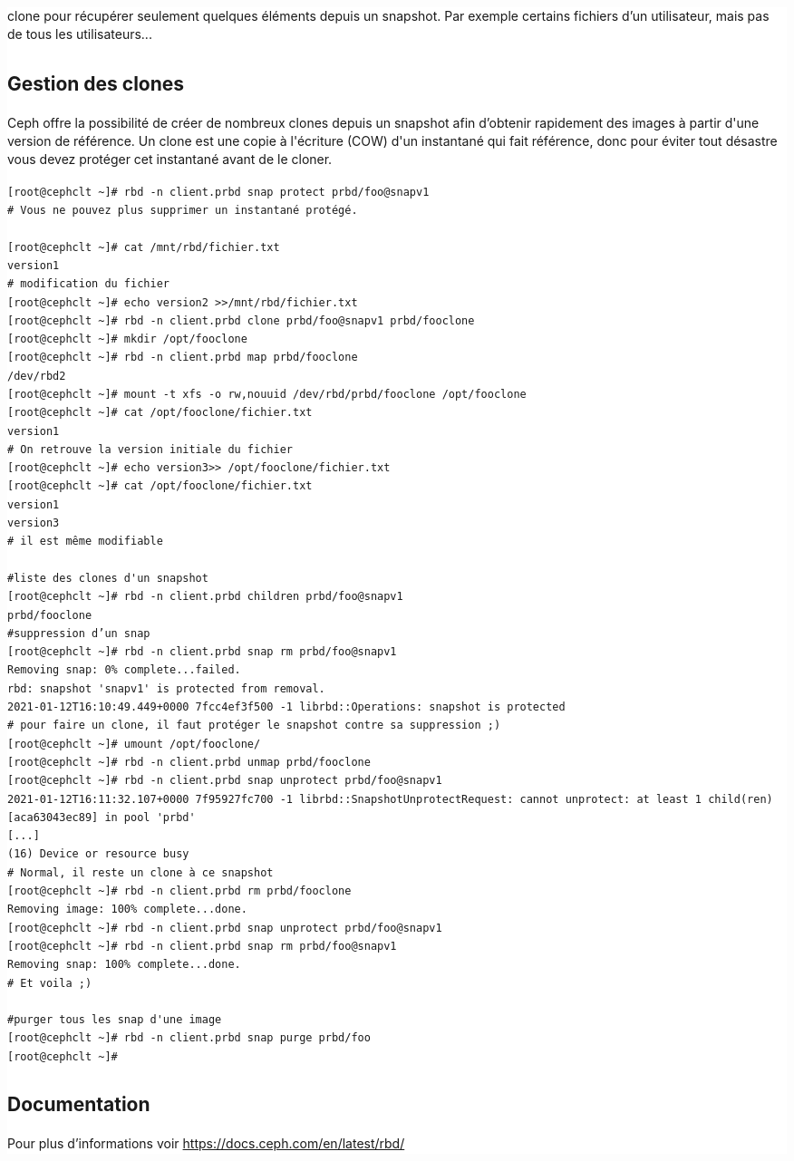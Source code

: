 clone pour récupérer seulement quelques éléments depuis un snapshot. Par exemple certains fichiers d’un
utilisateur, mais pas de tous les utilisateurs...
## Gestion des clones
Ceph offre la possibilité de créer de nombreux clones depuis un snapshot afin d’obtenir rapidement des images à
partir d'une version de référence. Un clone est une copie à l'écriture (COW) d'un instantané qui fait référence, donc
pour éviter tout désastre vous devez protéger cet instantané avant de le cloner.
```
[root@cephclt ~]# rbd -n client.prbd snap protect prbd/foo@snapv1
# Vous ne pouvez plus supprimer un instantané protégé.

[root@cephclt ~]# cat /mnt/rbd/fichier.txt
version1
# modification du fichier
[root@cephclt ~]# echo version2 >>/mnt/rbd/fichier.txt 
[root@cephclt ~]# rbd -n client.prbd clone prbd/foo@snapv1 prbd/fooclone
[root@cephclt ~]# mkdir /opt/fooclone
[root@cephclt ~]# rbd -n client.prbd map prbd/fooclone
/dev/rbd2
[root@cephclt ~]# mount -t xfs -o rw,nouuid /dev/rbd/prbd/fooclone /opt/fooclone
[root@cephclt ~]# cat /opt/fooclone/fichier.txt
version1
# On retrouve la version initiale du fichier
[root@cephclt ~]# echo version3>> /opt/fooclone/fichier.txt
[root@cephclt ~]# cat /opt/fooclone/fichier.txt
version1
version3
# il est même modifiable

#liste des clones d'un snapshot
[root@cephclt ~]# rbd -n client.prbd children prbd/foo@snapv1
prbd/fooclone
#suppression d’un snap
[root@cephclt ~]# rbd -n client.prbd snap rm prbd/foo@snapv1
Removing snap: 0% complete...failed.
rbd: snapshot 'snapv1' is protected from removal.
2021-01-12T16:10:49.449+0000 7fcc4ef3f500 -1 librbd::Operations: snapshot is protected
# pour faire un clone, il faut protéger le snapshot contre sa suppression ;)
[root@cephclt ~]# umount /opt/fooclone/
[root@cephclt ~]# rbd -n client.prbd unmap prbd/fooclone
[root@cephclt ~]# rbd -n client.prbd snap unprotect prbd/foo@snapv1
2021-01-12T16:11:32.107+0000 7f95927fc700 -1 librbd::SnapshotUnprotectRequest: cannot unprotect: at least 1 child(ren) [aca63043ec89] in pool 'prbd'
[...]
(16) Device or resource busy
# Normal, il reste un clone à ce snapshot
[root@cephclt ~]# rbd -n client.prbd rm prbd/fooclone
Removing image: 100% complete...done.
[root@cephclt ~]# rbd -n client.prbd snap unprotect prbd/foo@snapv1
[root@cephclt ~]# rbd -n client.prbd snap rm prbd/foo@snapv1
Removing snap: 100% complete...done.
# Et voila ;)

#purger tous les snap d'une image
[root@cephclt ~]# rbd -n client.prbd snap purge prbd/foo
[root@cephclt ~]# 
```
## Documentation
Pour plus d’informations voir https://docs.ceph.com/en/latest/rbd/
